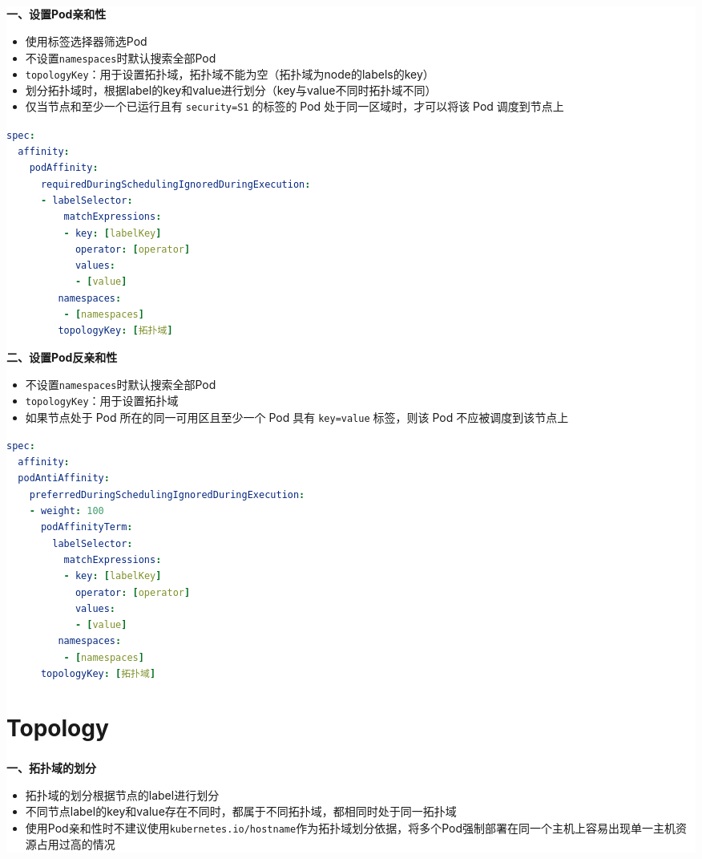 **一、设置Pod亲和性**

* 使用标签选择器筛选Pod
* 不设置`namespaces`时默认搜索全部Pod
* `topologyKey`：用于设置拓扑域，拓扑域不能为空（拓扑域为node的labels的key）
* 划分拓扑域时，根据label的key和value进行划分（key与value不同时拓扑域不同）
* 仅当节点和至少一个已运行且有 `security=S1` 的标签的 Pod 处于同一区域时，才可以将该 Pod 调度到节点上

```yaml
spec:
  affinity:
    podAffinity:
      requiredDuringSchedulingIgnoredDuringExecution:
      - labelSelector:
          matchExpressions:
          - key: [labelKey]
            operator: [operator]
            values:
            - [value]
         namespaces:
          - [namespaces]
         topologyKey: [拓扑域]
```

**二、设置Pod反亲和性**

* 不设置`namespaces`时默认搜索全部Pod
* `topologyKey`：用于设置拓扑域
* 如果节点处于 Pod 所在的同一可用区且至少一个 Pod 具有 `key=value` 标签，则该 Pod 不应被调度到该节点上

```yaml
spec:
  affinity:
  podAntiAffinity:
    preferredDuringSchedulingIgnoredDuringExecution:
    - weight: 100
      podAffinityTerm:
        labelSelector:
          matchExpressions:
          - key: [labelKey]
            operator: [operator]
            values:
            - [value]
         namespaces:
          - [namespaces]
      topologyKey: [拓扑域]
```

# Topology

**一、拓扑域的划分**

* 拓扑域的划分根据节点的label进行划分
* 不同节点label的key和value存在不同时，都属于不同拓扑域，都相同时处于同一拓扑域
* 使用Pod亲和性时不建议使用`kubernetes.io/hostname`作为拓扑域划分依据，将多个Pod强制部署在同一个主机上容易出现单一主机资源占用过高的情况
